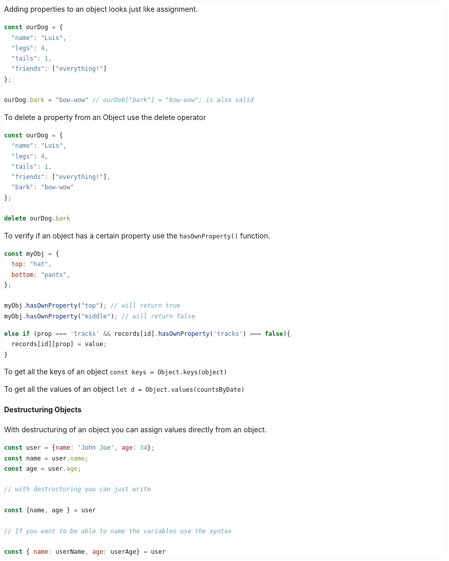 Adding properties to an object looks just like assignment.

```javascript
const ourDog = {
  "name": "Luis",
  "legs": 4,
  "tails": 1,
  "friends": ["everything!"]
};

ourDog.bark = "bow-wow" // ourDob["bark"] = "bow-wow"; is also valid
```

To delete a property from an Object use the delete operator

```javascript
const ourDog = {
  "name": "Luis",
  "legs": 4,
  "tails": 1,
  "friends": ["everything!"],
  "bark": "bow-wow"
};

delete ourDog.bark
```

To verify if an object has a certain property use the `hasOwnProperty()` function.

```javascript
const myObj = {
  top: "hat",
  bottom: "pants",
};

myObj.hasOwnProperty("top"); // will return true
myObj.hasOwnProperty("middle"); // will return false
```

```javascript
else if (prop === 'tracks' && records[id].hasOwnProperty('tracks') === false){
  records[id][prop] = value;
}
```

[comment]: <> (TODO: Need to test this code and make a better example.)

To get all the keys of an object `const keys = Object.keys(object)`

To get all the values of an object `let d = Object.values(countsByDate)`

#### Destructuring Objects

With destructuring of an object you can assign values directly from an object.

```javascript
const user = {name: 'John Joe', age: 34};
const name = user.name;
const age = user.age;

// with destructuring you can just write

const {name, age } = user

// If you want to be able to name the variables use the syntax

const { name: userName, age: userAge} = user
```


[comment]: <> (TODO: Need to test this code.)
[comment]: <> (TODO: This should probably be moved to the array section once I have that)
[comment]: <> (TODO: Need to run though this section and make corrections if needed based on testing it myself.)
[comment]: <> (TODO: Need to reivew update work though examples and test this section..)